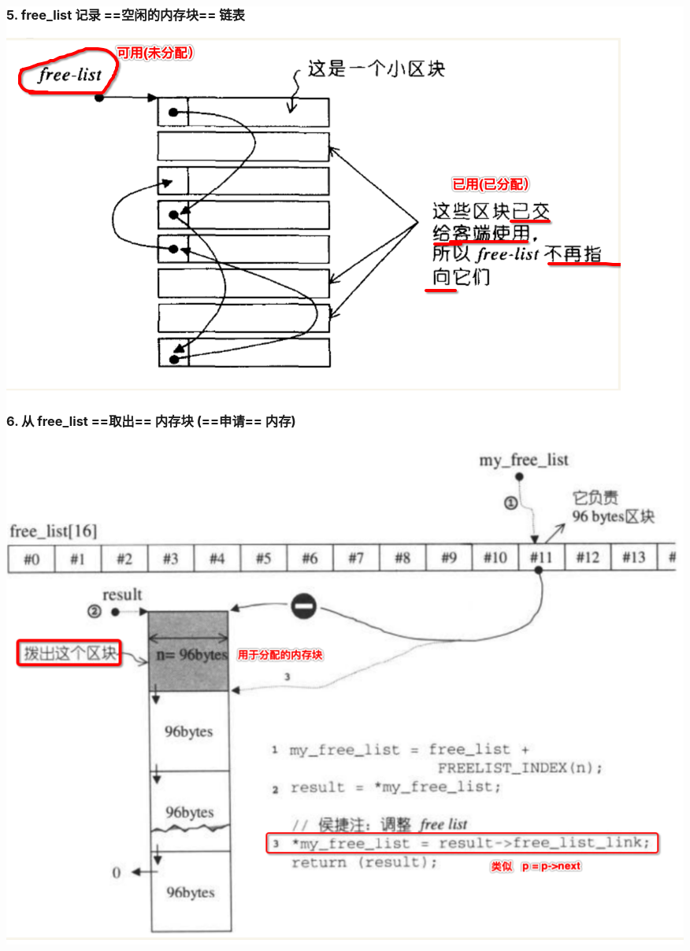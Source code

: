 ### 5. free_list 记录 ==空闲的内存块== 链表

![](Snip20190429_17.png)

### 6. 从 free_list ==取出== 内存块 (==申请== 内存)

![](Snip20190429_18.png)
